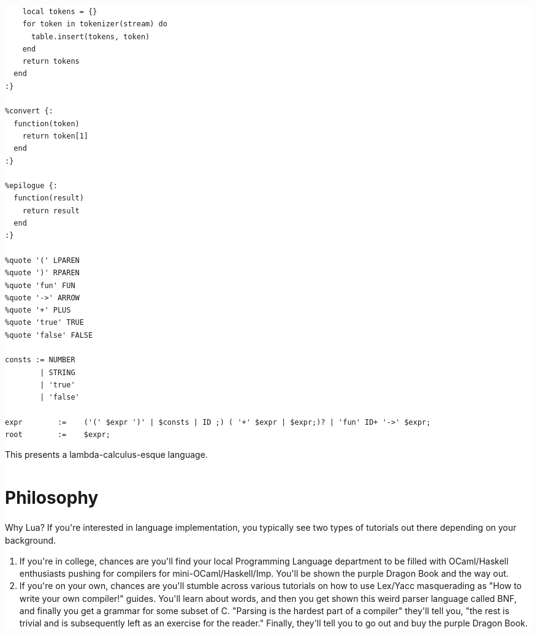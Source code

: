 ```
    local tokens = {}
    for token in tokenizer(stream) do
      table.insert(tokens, token)
    end
    return tokens
  end
:}

%convert {:
  function(token)
    return token[1]
  end
:}

%epilogue {:
  function(result)
    return result
  end
:}

%quote '(' LPAREN
%quote ')' RPAREN
%quote 'fun' FUN
%quote '->' ARROW
%quote '+' PLUS
%quote 'true' TRUE
%quote 'false' FALSE

consts := NUMBER
        | STRING
        | 'true'
        | 'false'

expr		:=    ('(' $expr ')' | $consts | ID ;) ( '+' $expr | $expr;)? | 'fun' ID+ '->' $expr;
root		:=    $expr;
```

This presents a lambda-calculus-esque language.

# Philosophy

Why Lua? If you're interested in language implementation, you typically see two types of tutorials out there depending on your background.

1. If you're in college, chances are you'll find your local Programming Language department to be filled with OCaml/Haskell enthusiasts pushing for compilers for mini-OCaml/Haskell/Imp. You'll be shown the purple Dragon Book and the way out.
2. If you're on your own, chances are you'll stumble across various tutorials on how to use Lex/Yacc masquerading as "How to write your own compiler!" guides. You'll learn about words, and then you get shown this weird parser language called BNF, and finally you get a grammar for some subset of C. "Parsing is the hardest part of a compiler" they'll tell you, "the rest is trivial and is subsequently left as an exercise for the reader." Finally, they'll tell you to go out and buy the purple Dragon Book.
